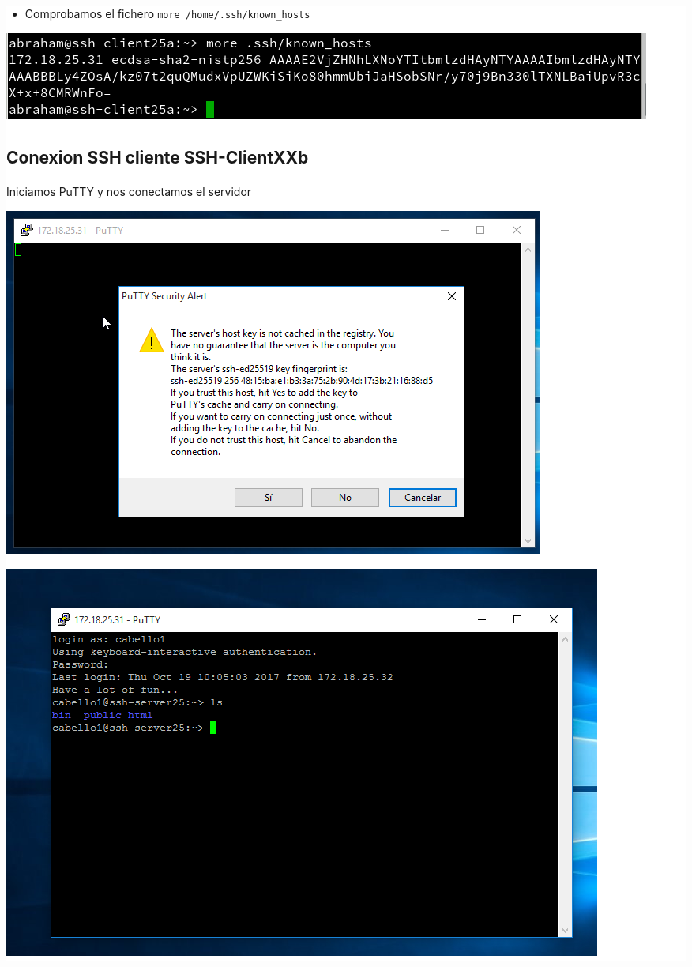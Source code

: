   * Comprobamos el fichero ``more /home/.ssh/known_hosts``

  ![image](img/sshc12.png)

## Conexion SSH cliente SSH-ClientXXb

  Iniciamos PuTTY y nos conectamos el servidor

  ![image](img/sshw6.png)

  ![image](img/sshw7.png)
